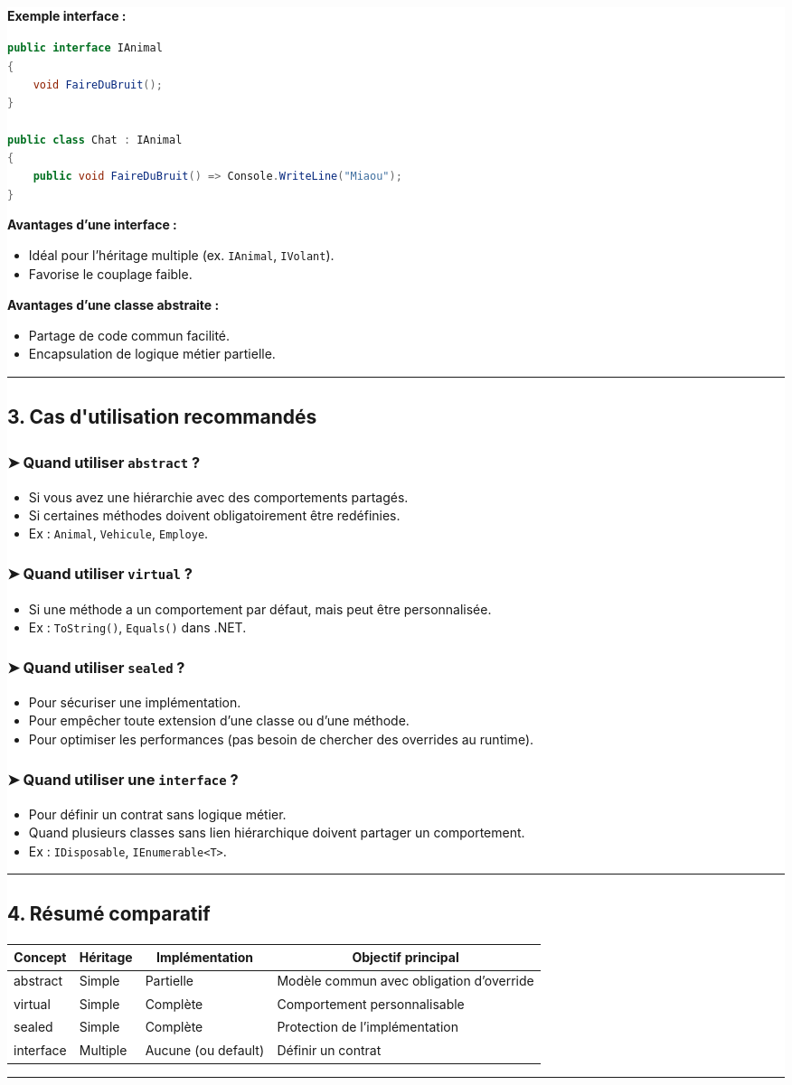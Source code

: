 **Exemple interface :**

```csharp
public interface IAnimal
{
    void FaireDuBruit();
}

public class Chat : IAnimal
{
    public void FaireDuBruit() => Console.WriteLine("Miaou");
}
```

**Avantages d’une interface :**
- Idéal pour l’héritage multiple (ex. `IAnimal`, `IVolant`).
- Favorise le couplage faible.

**Avantages d’une classe abstraite :**
- Partage de code commun facilité.
- Encapsulation de logique métier partielle.

---

## 3. Cas d'utilisation recommandés

### ➤ Quand utiliser `abstract` ?
- Si vous avez une hiérarchie avec des comportements partagés.
- Si certaines méthodes doivent obligatoirement être redéfinies.
- Ex : `Animal`, `Vehicule`, `Employe`.

### ➤ Quand utiliser `virtual` ?
- Si une méthode a un comportement par défaut, mais peut être personnalisée.
- Ex : `ToString()`, `Equals()` dans .NET.

### ➤ Quand utiliser `sealed` ?
- Pour sécuriser une implémentation.
- Pour empêcher toute extension d’une classe ou d’une méthode.
- Pour optimiser les performances (pas besoin de chercher des overrides au runtime).

### ➤ Quand utiliser une `interface` ?
- Pour définir un contrat sans logique métier.
- Quand plusieurs classes sans lien hiérarchique doivent partager un comportement.
- Ex : `IDisposable`, `IEnumerable<T>`.

---

## 4. Résumé comparatif

| Concept   | Héritage | Implémentation | Objectif principal                      |
|----------|----------|----------------|------------------------------------------|
| abstract | Simple   | Partielle      | Modèle commun avec obligation d’override |
| virtual  | Simple   | Complète       | Comportement personnalisable             |
| sealed   | Simple   | Complète       | Protection de l’implémentation           |
| interface| Multiple | Aucune (ou default)| Définir un contrat                      |

---